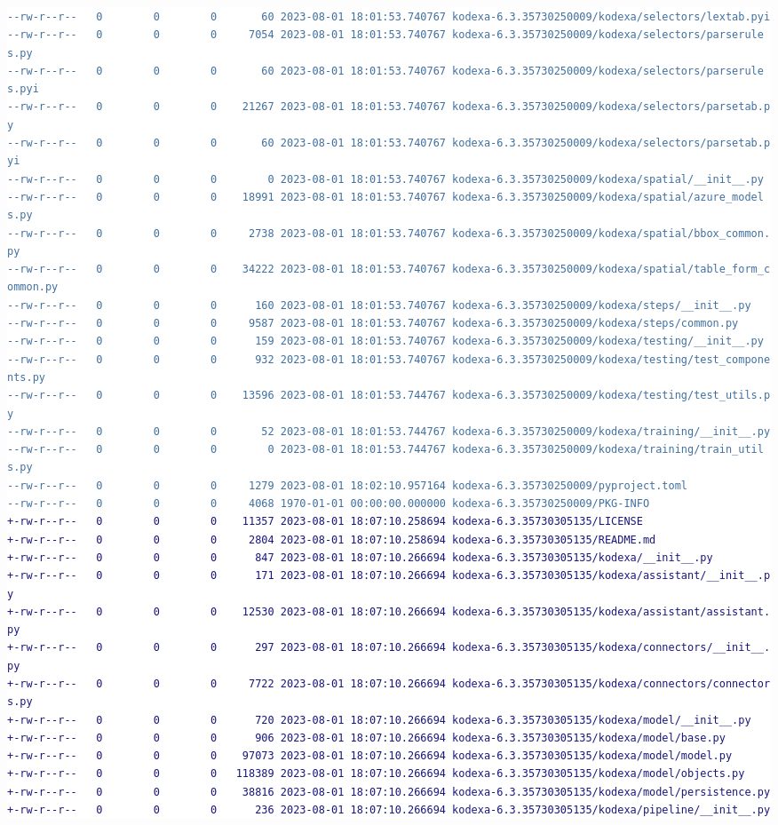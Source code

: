 ```diff
--rw-r--r--   0        0        0       60 2023-08-01 18:01:53.740767 kodexa-6.3.35730250009/kodexa/selectors/lextab.pyi
--rw-r--r--   0        0        0     7054 2023-08-01 18:01:53.740767 kodexa-6.3.35730250009/kodexa/selectors/parserules.py
--rw-r--r--   0        0        0       60 2023-08-01 18:01:53.740767 kodexa-6.3.35730250009/kodexa/selectors/parserules.pyi
--rw-r--r--   0        0        0    21267 2023-08-01 18:01:53.740767 kodexa-6.3.35730250009/kodexa/selectors/parsetab.py
--rw-r--r--   0        0        0       60 2023-08-01 18:01:53.740767 kodexa-6.3.35730250009/kodexa/selectors/parsetab.pyi
--rw-r--r--   0        0        0        0 2023-08-01 18:01:53.740767 kodexa-6.3.35730250009/kodexa/spatial/__init__.py
--rw-r--r--   0        0        0    18991 2023-08-01 18:01:53.740767 kodexa-6.3.35730250009/kodexa/spatial/azure_models.py
--rw-r--r--   0        0        0     2738 2023-08-01 18:01:53.740767 kodexa-6.3.35730250009/kodexa/spatial/bbox_common.py
--rw-r--r--   0        0        0    34222 2023-08-01 18:01:53.740767 kodexa-6.3.35730250009/kodexa/spatial/table_form_common.py
--rw-r--r--   0        0        0      160 2023-08-01 18:01:53.740767 kodexa-6.3.35730250009/kodexa/steps/__init__.py
--rw-r--r--   0        0        0     9587 2023-08-01 18:01:53.740767 kodexa-6.3.35730250009/kodexa/steps/common.py
--rw-r--r--   0        0        0      159 2023-08-01 18:01:53.740767 kodexa-6.3.35730250009/kodexa/testing/__init__.py
--rw-r--r--   0        0        0      932 2023-08-01 18:01:53.740767 kodexa-6.3.35730250009/kodexa/testing/test_components.py
--rw-r--r--   0        0        0    13596 2023-08-01 18:01:53.744767 kodexa-6.3.35730250009/kodexa/testing/test_utils.py
--rw-r--r--   0        0        0       52 2023-08-01 18:01:53.744767 kodexa-6.3.35730250009/kodexa/training/__init__.py
--rw-r--r--   0        0        0        0 2023-08-01 18:01:53.744767 kodexa-6.3.35730250009/kodexa/training/train_utils.py
--rw-r--r--   0        0        0     1279 2023-08-01 18:02:10.957164 kodexa-6.3.35730250009/pyproject.toml
--rw-r--r--   0        0        0     4068 1970-01-01 00:00:00.000000 kodexa-6.3.35730250009/PKG-INFO
+-rw-r--r--   0        0        0    11357 2023-08-01 18:07:10.258694 kodexa-6.3.35730305135/LICENSE
+-rw-r--r--   0        0        0     2804 2023-08-01 18:07:10.258694 kodexa-6.3.35730305135/README.md
+-rw-r--r--   0        0        0      847 2023-08-01 18:07:10.266694 kodexa-6.3.35730305135/kodexa/__init__.py
+-rw-r--r--   0        0        0      171 2023-08-01 18:07:10.266694 kodexa-6.3.35730305135/kodexa/assistant/__init__.py
+-rw-r--r--   0        0        0    12530 2023-08-01 18:07:10.266694 kodexa-6.3.35730305135/kodexa/assistant/assistant.py
+-rw-r--r--   0        0        0      297 2023-08-01 18:07:10.266694 kodexa-6.3.35730305135/kodexa/connectors/__init__.py
+-rw-r--r--   0        0        0     7722 2023-08-01 18:07:10.266694 kodexa-6.3.35730305135/kodexa/connectors/connectors.py
+-rw-r--r--   0        0        0      720 2023-08-01 18:07:10.266694 kodexa-6.3.35730305135/kodexa/model/__init__.py
+-rw-r--r--   0        0        0      906 2023-08-01 18:07:10.266694 kodexa-6.3.35730305135/kodexa/model/base.py
+-rw-r--r--   0        0        0    97073 2023-08-01 18:07:10.266694 kodexa-6.3.35730305135/kodexa/model/model.py
+-rw-r--r--   0        0        0   118389 2023-08-01 18:07:10.266694 kodexa-6.3.35730305135/kodexa/model/objects.py
+-rw-r--r--   0        0        0    38816 2023-08-01 18:07:10.266694 kodexa-6.3.35730305135/kodexa/model/persistence.py
+-rw-r--r--   0        0        0      236 2023-08-01 18:07:10.266694 kodexa-6.3.35730305135/kodexa/pipeline/__init__.py
```